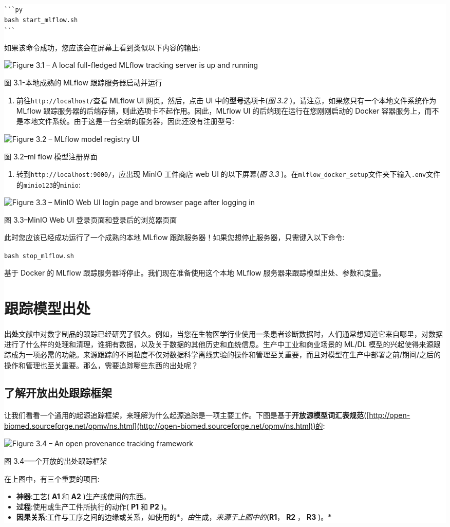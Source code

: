     ```py
    bash start_mlflow.sh
    ```

如果该命令成功，您应该会在屏幕上看到类似以下内容的输出:

![Figure 3.1 – A local full-fledged MLflow tracking server is up and running
](img/B18120_03_001.jpg)

图 3.1-本地成熟的 MLflow 跟踪服务器启动并运行

1.  前往`http://localhost/`查看 MLflow UI 网页。然后，点击 UI 中的**型号**选项卡(*图 3.2* )。请注意，如果您只有一个本地文件系统作为 MLflow 跟踪服务器的后端存储，则此选项卡不起作用。因此，MLflow UI 的后端现在运行在您刚刚启动的 Docker 容器服务上，而不是本地文件系统。由于这是一台全新的服务器，因此还没有注册型号:

![Figure 3.2 – MLflow model registry UI
](img/B18120_03_002.jpg)

图 3.2–ml flow 模型注册界面

1.  转到`http://localhost:9000/`，应出现 MinIO 工件商店 web UI 的以下屏幕(*图 3.3* )。在`mlflow_docker_setup`文件夹下输入`.env`文件的`minio123`的`minio`:

![Figure 3.3 – MinIO Web UI login page and browser page after logging in
](img/B18120_03_003.jpg)

图 3.3–MinIO Web UI 登录页面和登录后的浏览器页面

此时您应该已经成功运行了一个成熟的本地 MLflow 跟踪服务器！如果您想停止服务器，只需键入以下命令:

```py
bash stop_mlflow.sh
```

基于 Docker 的 MLflow 跟踪服务器将停止。我们现在准备使用这个本地 MLflow 服务器来跟踪模型出处、参数和度量。

# 跟踪模型出处

**出处**文献中对数字制品的跟踪已经研究了很久。例如，当您在生物医学行业使用一条患者诊断数据时，人们通常想知道它来自哪里，对数据进行了什么样的处理和清理，谁拥有数据，以及关于数据的其他历史和血统信息。生产中工业和商业场景的 ML/DL 模型的兴起使得来源跟踪成为一项必需的功能。来源跟踪的不同粒度不仅对数据科学离线实验的操作和管理至关重要，而且对模型在生产中部署之前/期间/之后的操作和管理也至关重要。那么，需要追踪哪些东西的出处呢？

## 了解开放出处跟踪框架

让我们看看一个通用的起源追踪框架，来理解为什么起源追踪是一项主要工作。下图是基于**开放源模型词汇表规范**([http://open-biomed.sourceforge.net/opmv/ns.html](http://open-biomed.sourceforge.net/opmv/ns.html))的:

![Figure 3.4 – An open provenance tracking framework
](img/B18120_03_004.jpg)

图 3.4–一个开放的出处跟踪框架

在上图中，有三个重要的项目:

*   **神器**:工艺( **A1** 和 **A2** )生产或使用的东西。
*   **过程**:使用或生产工件所执行的动作( **P1** 和 **P2** )。
*   **因果关系**:工件与工序之间的边缘或关系，如使用的*，*由*生成，*来源于上图中的*(**R1**， **R2** ， **R3** )。*
